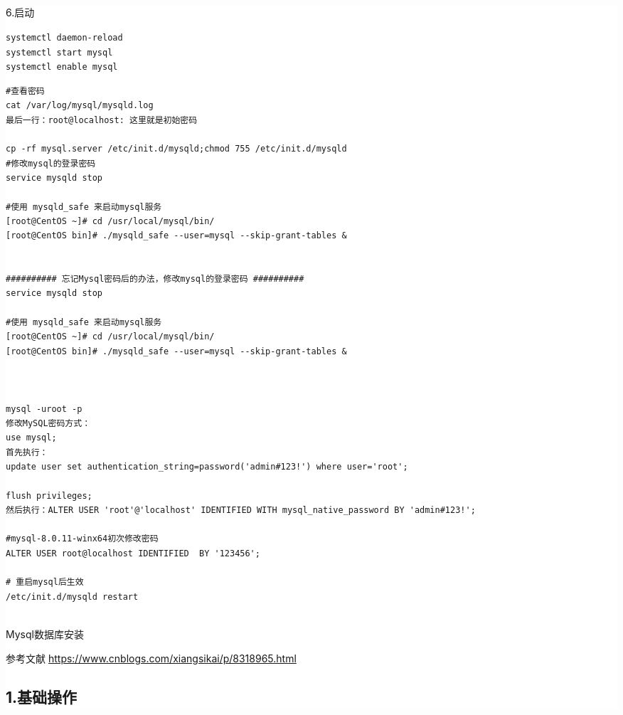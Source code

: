 6.启动
```
systemctl daemon-reload
systemctl start mysql
systemctl enable mysql
```

```
#查看密码
cat /var/log/mysql/mysqld.log
最后一行：root@localhost: 这里就是初始密码

cp -rf mysql.server /etc/init.d/mysqld;chmod 755 /etc/init.d/mysqld
#修改mysql的登录密码
service mysqld stop

#使用 mysqld_safe 来启动mysql服务
[root@CentOS ~]# cd /usr/local/mysql/bin/
[root@CentOS bin]# ./mysqld_safe --user=mysql --skip-grant-tables &


########## 忘记Mysql密码后的办法，修改mysql的登录密码 ##########
service mysqld stop

#使用 mysqld_safe 来启动mysql服务
[root@CentOS ~]# cd /usr/local/mysql/bin/
[root@CentOS bin]# ./mysqld_safe --user=mysql --skip-grant-tables &



mysql -uroot -p
修改MySQL密码方式：
use mysql;
首先执行：
update user set authentication_string=password('admin#123!') where user='root';	

flush privileges;
然后执行：ALTER USER 'root'@'localhost' IDENTIFIED WITH mysql_native_password BY 'admin#123!';

#mysql-8.0.11-winx64初次修改密码
ALTER USER root@localhost IDENTIFIED  BY '123456';
	
# 重启mysql后生效
/etc/init.d/mysqld restart		
		
```

Mysql数据库安装 

参考文献
https://www.cnblogs.com/xiangsikai/p/8318965.html

## 1.基础操作
